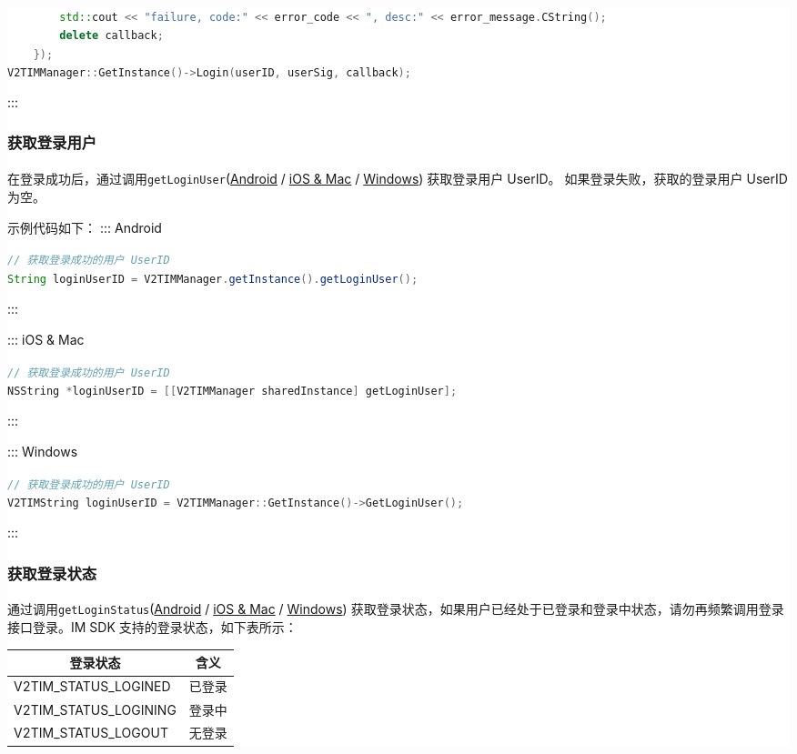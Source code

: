 ```cpp
        std::cout << "failure, code:" << error_code << ", desc:" << error_message.CString();
        delete callback;
    });
V2TIMManager::GetInstance()->Login(userID, userSig, callback);
```
:::
</dx-tabs>

### 获取登录用户

在登录成功后，通过调用`getLoginUser`([Android](https://im.sdk.qcloud.com/doc/zh-cn/classcom_1_1tencent_1_1imsdk_1_1v2_1_1V2TIMManager.html#ad4b2e5a7df5e786ba369054ac582007f) / [iOS & Mac](https://im.sdk.qcloud.com/doc/zh-cn/interfaceV2TIMManager.html#a78ca7f39bca860e46620f8f766508fb0) / [Windows](https://im.sdk.qcloud.com/doc/zh-cn/classV2TIMManager.html#ad19e832506181f6ec955d9e0d2035797)) 获取登录用户 UserID。
如果登录失败，获取的登录用户 UserID 为空。

示例代码如下：
<dx-tabs>
::: Android
```java
// 获取登录成功的用户 UserID
String loginUserID = V2TIMManager.getInstance().getLoginUser();
```
:::

::: iOS & Mac
```objectivec
// 获取登录成功的用户 UserID
NSString *loginUserID = [[V2TIMManager sharedInstance] getLoginUser];
```
:::

::: Windows
```cpp
// 获取登录成功的用户 UserID
V2TIMString loginUserID = V2TIMManager::GetInstance()->GetLoginUser();
```
:::
</dx-tabs>


### 获取登录状态

通过调用`getLoginStatus`([Android](https://im.sdk.qcloud.com/doc/zh-cn/classcom_1_1tencent_1_1imsdk_1_1v2_1_1V2TIMManager.html#a1836146275265b2a120412f18961db95) / [iOS & Mac](https://im.sdk.qcloud.com/doc/zh-cn/interfaceV2TIMManager.html#acfd2f6366780badf80ebf66d95550f89) / [Windows](https://im.sdk.qcloud.com/doc/zh-cn/classV2TIMManager.html#ad5888b2d240c2fcb076b060d298a2c22)) 获取登录状态，如果用户已经处于已登录和登录中状态，请勿再频繁调用登录接口登录。IM SDK 支持的登录状态，如下表所示：

| 登录状态 | 含义 |
|---------|---------|
| V2TIM_STATUS_LOGINED | 已登录 | 
| V2TIM_STATUS_LOGINING | 登录中 | 
| V2TIM_STATUS_LOGOUT | 无登录 | 
